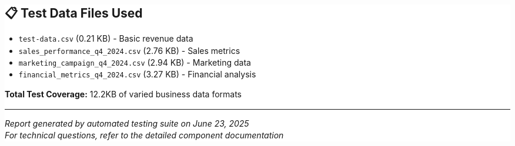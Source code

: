 
## 📋 Test Data Files Used

- `test-data.csv` (0.21 KB) - Basic revenue data
- `sales_performance_q4_2024.csv` (2.76 KB) - Sales metrics
- `marketing_campaign_q4_2024.csv` (2.94 KB) - Marketing data
- `financial_metrics_q4_2024.csv` (3.27 KB) - Financial analysis

**Total Test Coverage:** 12.2KB of varied business data formats

---

*Report generated by automated testing suite on June 23, 2025*  
*For technical questions, refer to the detailed component documentation*
